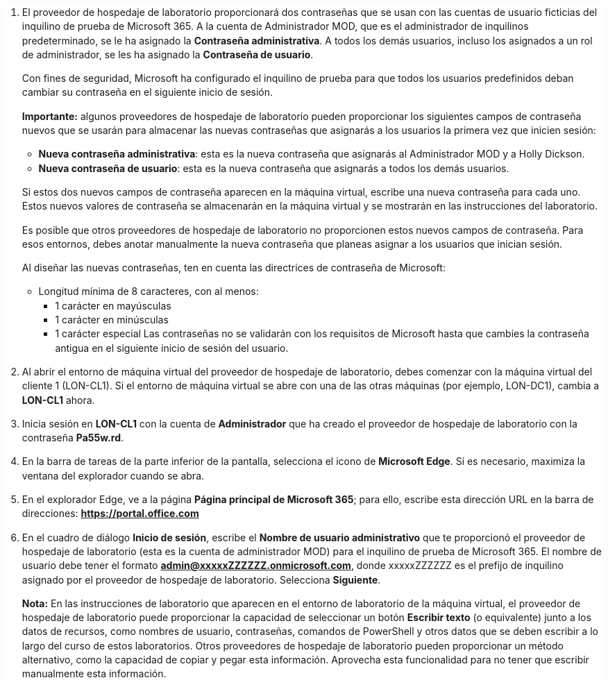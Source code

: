 1. El proveedor de hospedaje de laboratorio proporcionará dos contraseñas que se usan con las cuentas de usuario ficticias del inquilino de prueba de Microsoft 365. A la cuenta de Administrador MOD, que es el administrador de inquilinos predeterminado, se le ha asignado la **Contraseña administrativa**. A todos los demás usuarios, incluso los asignados a un rol de administrador, se les ha asignado la **Contraseña de usuario**. <br>

    Con fines de seguridad, Microsoft ha configurado el inquilino de prueba para que todos los usuarios predefinidos deban cambiar su contraseña en el siguiente inicio de sesión. <br>
 
    **Importante:** algunos proveedores de hospedaje de laboratorio pueden proporcionar los siguientes campos de contraseña nuevos que se usarán para almacenar las nuevas contraseñas que asignarás a los usuarios la primera vez que inicien sesión: <br>

    - **Nueva contraseña administrativa**: esta es la nueva contraseña que asignarás al Administrador MOD y a Holly Dickson.
    - **Nueva contraseña de usuario**: esta es la nueva contraseña que asignarás a todos los demás usuarios.

    Si estos dos nuevos campos de contraseña aparecen en la máquina virtual, escribe una nueva contraseña para cada uno. Estos nuevos valores de contraseña se almacenarán en la máquina virtual y se mostrarán en las instrucciones del laboratorio. <br>
 
    Es posible que otros proveedores de hospedaje de laboratorio no proporcionen estos nuevos campos de contraseña. Para esos entornos, debes anotar manualmente la nueva contraseña que planeas asignar a los usuarios que inician sesión. <br>

    Al diseñar las nuevas contraseñas, ten en cuenta las directrices de contraseña de Microsoft: <br>

    - Longitud mínima de 8 caracteres, con al menos:
       - 1 carácter en mayúsculas
       - 1 carácter en minúsculas
       - 1 carácter especial Las contraseñas no se validarán con los requisitos de Microsoft hasta que cambies la contraseña antigua en el siguiente inicio de sesión del usuario.

3. Al abrir el entorno de máquina virtual del proveedor de hospedaje de laboratorio, debes comenzar con la máquina virtual del cliente 1 (LON-CL1). Si el entorno de máquina virtual se abre con una de las otras máquinas (por ejemplo, LON-DC1), cambia a **LON-CL1** ahora.

4. Inicia sesión en **LON-CL1** con la cuenta de **Administrador** que ha creado el proveedor de hospedaje de laboratorio con la contraseña **Pa55w.rd**. 

5. En la barra de tareas de la parte inferior de la pantalla, selecciona el icono de **Microsoft Edge**. Si es necesario, maximiza la ventana del explorador cuando se abra.

6. En el explorador Edge, ve a la página **Página principal de Microsoft 365**; para ello, escribe esta dirección URL en la barra de direcciones: **https://portal.office.com** 

7. En el cuadro de diálogo **Inicio de sesión**, escribe el **Nombre de usuario administrativo** que te proporcionó el proveedor de hospedaje de laboratorio (esta es la cuenta de administrador MOD) para el inquilino de prueba de Microsoft 365. El nombre de usuario debe tener el formato **admin@xxxxxZZZZZZ.onmicrosoft.com**, donde xxxxxZZZZZZ es el prefijo de inquilino asignado por el proveedor de hospedaje de laboratorio. Selecciona **Siguiente**. <br/>

    **Nota:** En las instrucciones de laboratorio que aparecen en el entorno de laboratorio de la máquina virtual, el proveedor de hospedaje de laboratorio puede proporcionar la capacidad de seleccionar un botón **Escribir texto** (o equivalente) junto a los datos de recursos, como nombres de usuario, contraseñas, comandos de PowerShell y otros datos que se deben escribir a lo largo del curso de estos laboratorios. Otros proveedores de hospedaje de laboratorio pueden proporcionar un método alternativo, como la capacidad de copiar y pegar esta información. Aprovecha esta funcionalidad para no tener que escribir manualmente esta información. 
